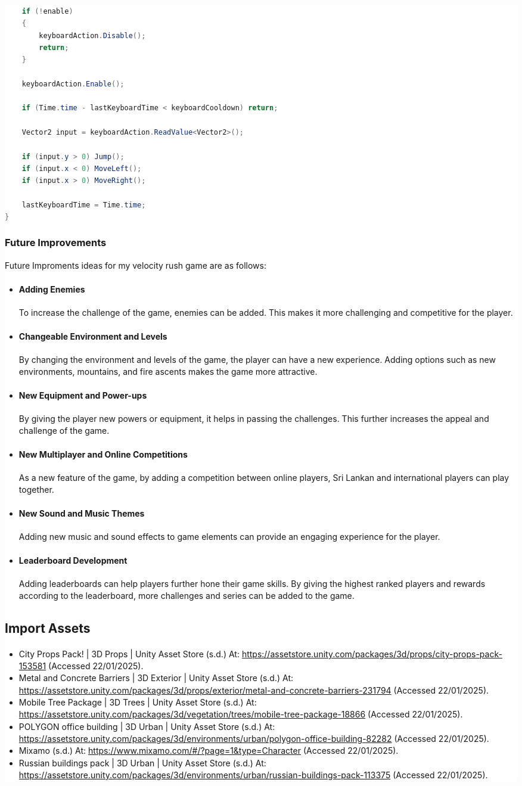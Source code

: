 ```csharp
    if (!enable)
    {
        keyboardAction.Disable(); 
        return;
    }

    keyboardAction.Enable(); 

    if (Time.time - lastKeyboardTime < keyboardCooldown) return;

    Vector2 input = keyboardAction.ReadValue<Vector2>();

    if (input.y > 0) Jump(); 
    if (input.x < 0) MoveLeft(); 
    if (input.x > 0) MoveRight(); 

    lastKeyboardTime = Time.time; 
}

```

    
### Future Improvements

Future Improments ideas for my velocity rush game are as follows:

- #### Adding Enemies
  To increase the challenge of the game, enemies can be added. This makes it more challenging and competitive for the player.

- #### Changeable Environment and Levels
  By changing the environment and levels of the game, the player can have a new experience. Adding options such as new environments, mountains, and fire ascents makes the game more attractive.

- #### New Equipment and Power-ups
  By giving the player new powers or equipment, it helps in passing the challenges. This further increases the appeal and challenge of the game.

- #### New Multiplayer and Online Competitions
  As a new feature of the game, by adding a competition between online players, Sri Lankan and international players can play together.

- #### New Sound and Music Themes
  Adding new music and sound effects to game elements can provide an engaging experience for the player.

- #### Leaderboard Development
  Adding leaderboards can help players further hone their game skills. By giving the highest ranked players and rewards according to the leaderboard, more challenges and series can be added to the game.

## Import Assets 
- City Props Pack! | 3D Props | Unity Asset Store (s.d.) At: https://assetstore.unity.com/packages/3d/props/city-props-pack-153581 (Accessed  22/01/2025).
- Metal and Concrete Barriers | 3D Exterior | Unity Asset Store (s.d.) At: https://assetstore.unity.com/packages/3d/props/exterior/metal-and-concrete-barriers-231794 (Accessed  22/01/2025).
- Mobile Tree Package | 3D Trees | Unity Asset Store (s.d.) At: https://assetstore.unity.com/packages/3d/vegetation/trees/mobile-tree-package-18866 (Accessed  22/01/2025).
- POLYGON office building | 3D Urban | Unity Asset Store (s.d.) At: https://assetstore.unity.com/packages/3d/environments/urban/polygon-office-building-82282 (Accessed  22/01/2025).
- Mixamo (s.d.) At: https://www.mixamo.com/#/?page=1&type=Character (Accessed  22/01/2025).
- Russian buildings pack | 3D Urban | Unity Asset Store (s.d.) At: https://assetstore.unity.com/packages/3d/environments/urban/russian-buildings-pack-113375 (Accessed  22/01/2025).
   